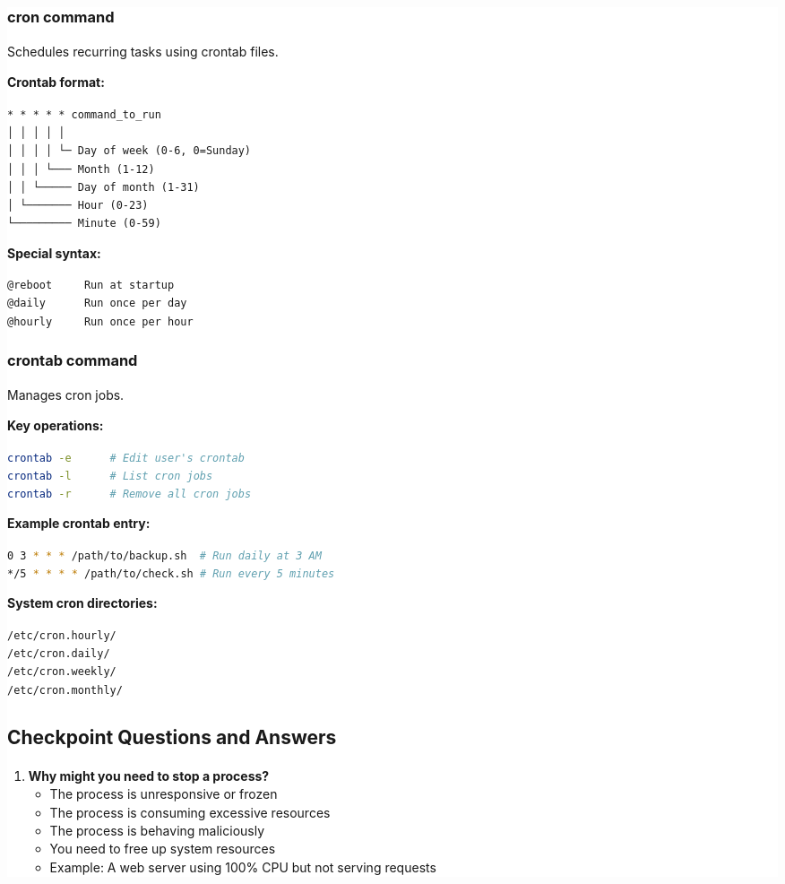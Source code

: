 ### cron command

Schedules recurring tasks using crontab files.

**Crontab format:**
```
* * * * * command_to_run
│ │ │ │ │
│ │ │ │ └─ Day of week (0-6, 0=Sunday)
│ │ │ └─── Month (1-12)
│ │ └───── Day of month (1-31)
│ └─────── Hour (0-23)
└───────── Minute (0-59)
```

**Special syntax:**
```bash
@reboot     Run at startup
@daily      Run once per day
@hourly     Run once per hour
```

### crontab command

Manages cron jobs.

**Key operations:**
```bash
crontab -e      # Edit user's crontab
crontab -l      # List cron jobs
crontab -r      # Remove all cron jobs
```

**Example crontab entry:**
```bash
0 3 * * * /path/to/backup.sh  # Run daily at 3 AM
*/5 * * * * /path/to/check.sh # Run every 5 minutes
```

**System cron directories:**
```bash
/etc/cron.hourly/
/etc/cron.daily/
/etc/cron.weekly/
/etc/cron.monthly/
```

## Checkpoint Questions and Answers

1. **Why might you need to stop a process?**
   - The process is unresponsive or frozen
   - The process is consuming excessive resources
   - The process is behaving maliciously
   - You need to free up system resources
   - Example: A web server using 100% CPU but not serving requests
